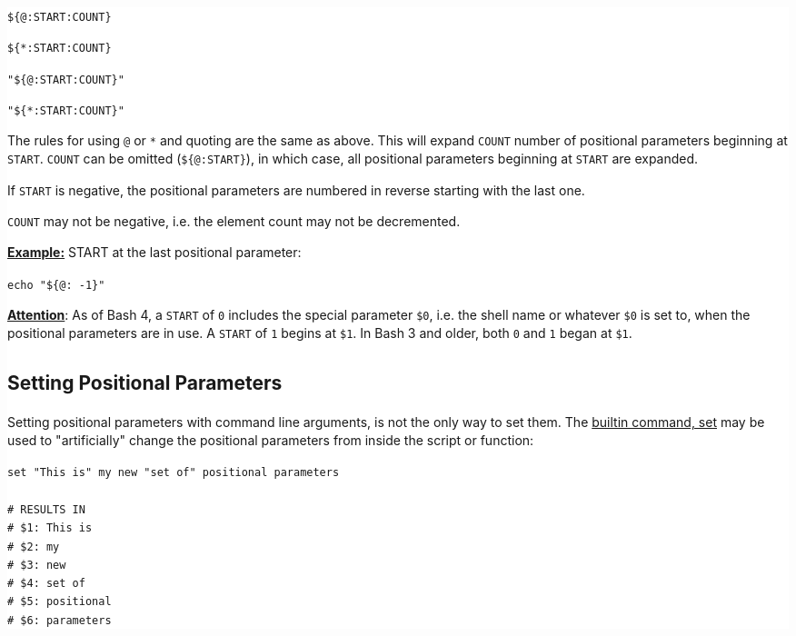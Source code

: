 `${@:START:COUNT}`

`${*:START:COUNT}`

`"${@:START:COUNT}"`

`"${*:START:COUNT}"`

The rules for using `@` or `*` and quoting are the same as above. This
will expand `COUNT` number of positional parameters beginning at
`START`. `COUNT` can be omitted (`${@:START}`), in which case, all
positional parameters beginning at `START` are expanded.

If `START` is negative, the positional parameters are numbered in
reverse starting with the last one.

`COUNT` may not be negative, i.e. the element count may not be
decremented.

<u>**Example:**</u> START at the last positional parameter:

    echo "${@: -1}"

<u>**Attention**</u>: As of Bash 4, a `START` of `0` includes the
special parameter `$0`, i.e. the shell name or whatever `$0` is set to,
when the positional parameters are in use. A `START` of `1` begins at
`$1`. In Bash 3 and older, both `0` and `1` began at `$1`.

## Setting Positional Parameters

Setting positional parameters with command line arguments, is not the
only way to set them. The [builtin command, set](../commands/builtin/set.md)
may be used to "artificially" change the positional parameters from
inside the script or function:

    set "This is" my new "set of" positional parameters

    # RESULTS IN
    # $1: This is
    # $2: my
    # $3: new
    # $4: set of
    # $5: positional
    # $6: parameters
